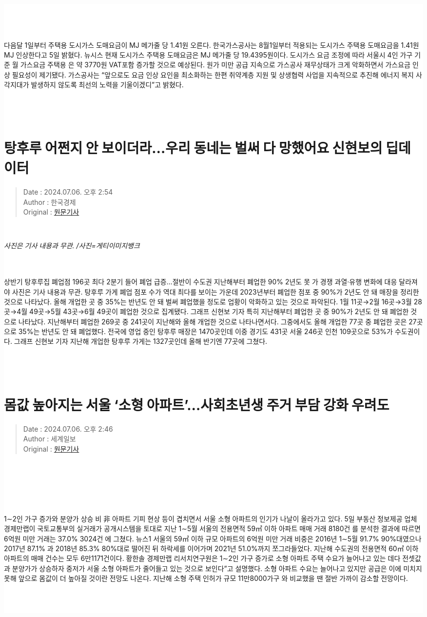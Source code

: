 <img alt="" class="_LAZY_LOADING _LAZY_LOADING_INIT_HIDE" src="https://imgnews.pstatic.net/image/022/2024/07/06/20240705508712_20240706144713147.jpg?type=w647" id="img1" style="display: none;"></img>  
<br/><br/>  
  
다음달 1일부터 주택용 도시가스 도매요금이 MJ 메가줄 당 1.41원 오른다.
한국가스공사는 8월1일부터 적용되는 도시가스 주택용 도매요금을 1.41원 MJ 인상한다고 5일 밝혔다.
뉴시스 현재 도시가스 주택용 도매요금은 MJ 메가줄 당 19.4395원이다.
도시가스 요금 조정에 따라 서울시 4인 가구 기준 월 가스요금 주택용 은 약 3770원 VAT포함 증가할 것으로 예상된다.
원가 미만 공급 지속으로 가스공사 재무상태가 크게 악화하면서 가스요금 인상 필요성이 제기됐다.
가스공사는 “앞으로도 요금 인상 요인을 최소화하는 한편 취약계층 지원 및 상생협력 사업을 지속적으로 추진해 에너지 복지 사각지대가 발생하지 않도록 최선의 노력을 기울이겠디”고 밝혔다.  
<br/><br/><br/>  

  
# 탕후루 어쩐지 안 보이더라…우리 동네는 벌써 다 망했어요 신현보의 딥데이터  
  
> Date : 2024.07.06. 오후 2:54  
> Author : 한국경제  
> Original : [원문기사](https://n.news.naver.com/mnews/article/015/0005006562?sid=101)  
<br/>  
  
<img alt="사진은 기사 내용과 무관. /사진=게티이미지뱅크" class="_LAZY_LOADING _LAZY_LOADING_INIT_HIDE" src="https://imgnews.pstatic.net/image/015/2024/07/06/0005006562_001_20240706145417352.jpg?type=w647" id="img1" style="display: none;"></img><em class="img_desc">사진은 기사 내용과 무관. /사진=게티이미지뱅크</em>  
<br/><br/>  
  
상반기 탕후루집 폐업점 196곳 최다 2분기 들어 폐업 급증…절반이 수도권 지난해부터 폐업한 90% 2년도 못 가 경쟁 과열·유행 변화에 대응 달라져야 사진은 기사 내용과 무관.
탕후루 가게 폐업 점포 수가 역대 최다를 보이는 가운데 2023년부터 폐업한 점포 중 90%가 2년도 안 돼 매장을 정리한 것으로 나타났다.
올해 개업한 곳 중 35%는 반년도 안 돼 벌써 폐업했을 정도로 업황이 악화하고 있는 것으로 파악된다.
1월 11곳→2월 16곳→3월 28곳→4월 49곳→5월 43곳→6월 49곳이 폐업한 것으로 집계됐다.
그래프 신현보 기자 특히 지난해부터 폐업한 곳 중 90%가 2년도 안 돼 폐업한 것으로 나타났다.
지난해부터 폐업한 269곳 중 241곳이 지난해와 올해 개업한 것으로 나타나면서다.
그중에서도 올해 개업한 77곳 중 폐업한 곳은 27곳으로 35%는 반년도 안 돼 폐업했다.
전국에 영업 중인 탕후루 매장은 1470곳인데 이중 경기도 431곳 서울 246곳 인천 109곳으로 53%가 수도권이다.
그래프 신현보 기자 지난해 개업한 탕후루 가게는 1327곳인데 올해 반기엔 77곳에 그쳤다.  
<br/><br/><br/>  

  
# 몸값 높아지는 서울 ‘소형 아파트’…사회초년생 주거 부담 강화 우려도  
  
> Date : 2024.07.06. 오후 2:46  
> Author : 세계일보  
> Original : [원문기사](https://n.news.naver.com/mnews/article/022/0003948287?sid=101)  
<br/>  
  
<img alt="" class="_LAZY_LOADING _LAZY_LOADING_INIT_HIDE" src="https://imgnews.pstatic.net/image/022/2024/07/06/20240705511392_20240706144616360.jpg?type=w647" id="img1" style="display: none;"></img>  
<br/><br/>  
  
1∼2인 가구 증가와 분양가 상승 비 非 아파트 기피 현상 등이 겹치면서 서울 소형 아파트의 인기가 나날이 올라가고 있다.
5일 부동산 정보제공 업체 경제만랩이 국토교통부의 실거래가 공개시스템을 토대로 지난 1∼5월 서울의 전용면적 59㎡ 이하 아파트 매매 거래 8180건 를 분석한 결과에 따르면 6억원 미만 거래는 37.0% 3024건 에 그쳤다.
뉴스1 서울의 59㎡ 이하 규모 아파트의 6억원 미만 거래 비중은 2016년 1∼5월 91.7% 90%대였으나 2017년 87.1% 과 2018년 85.3% 80%대로 떨어진 뒤 하락세를 이어가며 2021년 51.0%까지 쪼그라들었다.
지난해 수도권의 전용면적 60㎡ 이하 아파트의 매매 건수는 모두 6만1171건이다.
황한솔 경제만랩 리서치연구원은 1∼2인 가구 증가로 소형 아파트 주택 수요가 늘어나고 있는 데다 전셋값과 분양가가 상승하자 중저가 서울 소형 아파트가 줄어들고 있는 것으로 보인다”고 설명했다.
소형 아파트 수요는 늘어나고 있지만 공급은 이에 미치지 못해 앞으로 몸값이 더 높아질 것이란 전망도 나온다.
지난해 소형 주택 인허가 규모 11만8000가구 와 비교했을 땐 절반 가까이 감소할 전망이다.  
<br/><br/><br/>  
